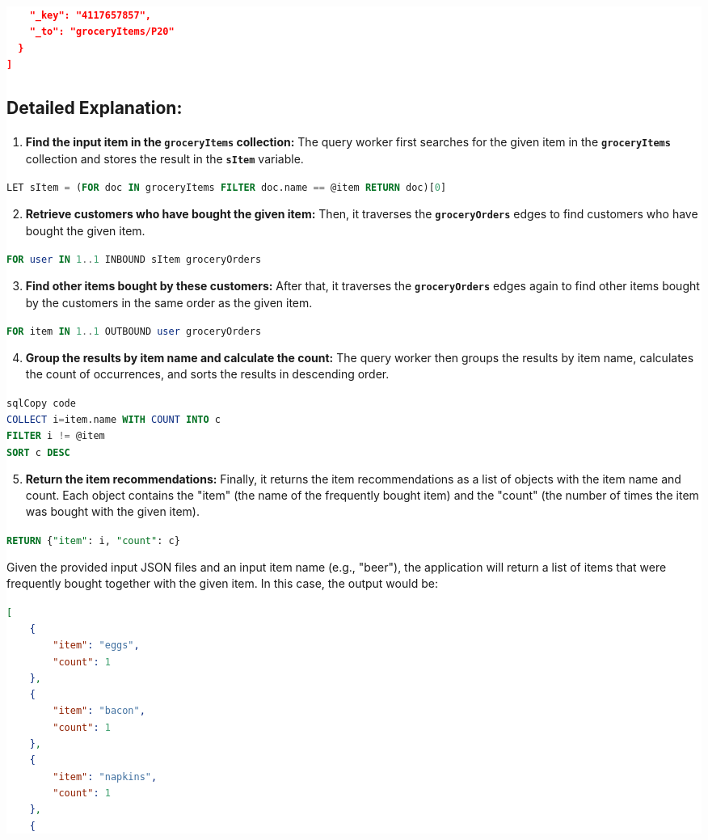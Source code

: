 ```json
    "_key": "4117657857",
    "_to": "groceryItems/P20"
  }
]
```

## Detailed Explanation:

1. **Find the input item in the `groceryItems` collection:**
The query worker first searches for the given item in the **`groceryItems`** collection and stores the result in the **`sItem`** variable.

```sql
LET sItem = (FOR doc IN groceryItems FILTER doc.name == @item RETURN doc)[0]
```

2. **Retrieve customers who have bought the given item:**
Then, it traverses the **`groceryOrders`** edges to find customers who have bought the given item.

```sql
FOR user IN 1..1 INBOUND sItem groceryOrders
```

3. **Find other items bought by these customers:**
After that, it traverses the **`groceryOrders`** edges again to find other items bought by the customers in the same order as the given item.

```sql
FOR item IN 1..1 OUTBOUND user groceryOrders
```

4. **Group the results by item name and calculate the count:**
The query worker then groups the results by item name, calculates the count of occurrences, and sorts the results in descending order.

```sql
sqlCopy code
COLLECT i=item.name WITH COUNT INTO c
FILTER i != @item
SORT c DESC
```

5. **Return the item recommendations:**
Finally, it returns the item recommendations as a list of objects with the item name and count. Each object contains the "item" (the name of the frequently bought item) and the "count" (the number of times the item was bought with the given item).

```sql
RETURN {"item": i, "count": c}
```

Given the provided input JSON files and an input item name (e.g., "beer"), the application will return a list of items that were frequently bought together with the given item. In this case, the output would be:

```json
[
	{
		"item": "eggs",
		"count": 1
	},
	{
		"item": "bacon",
		"count": 1
	},
	{
		"item": "napkins",
		"count": 1
	},
	{
```